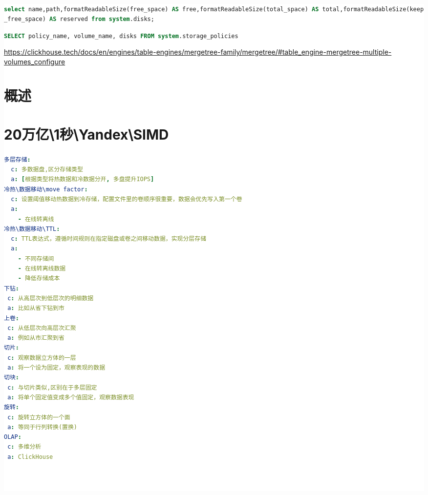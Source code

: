 ```sql
select name,path,formatReadableSize(free_space) AS free,formatReadableSize(total_space) AS total,formatReadableSize(keep_free_space) AS reserved from system.disks;
```



```sql
SELECT policy_name, volume_name, disks FROM system.storage_policies
```

https://clickhouse.tech/docs/en/engines/table-engines/mergetree-family/mergetree/#table_engine-mergetree-multiple-volumes_configure



# 概述

# 20万亿\1秒\Yandex\SIMD



```yml
多层存储:
  c: 多数据盘,区分存储类型
  a: [根据类型将热数据和冷数据分开, 多盘提升IOPS]
冷热\数据移动\move factor:
  c: 设置阈值移动热数据到冷存储，配置文件里的卷顺序很重要，数据会优先写入第一个卷
  a:
    - 在线转离线
冷热\数据移动\TTL:
  c: TTL表达式，遵循时间规则在指定磁盘或卷之间移动数据，实现分层存储
  a:  
    - 不同存储间
    - 在线转离线数据
    - 降低存储成本
下钻:
 c: 从高层次到低层次的明细数据
 a: 比如从省下钻到市
上卷:
 c: 从低层次向高层次汇聚 
 a: 例如从市汇聚到省
切片:
 c: 观察数据立方体的一层
 a: 将一个设为固定，观察表现的数据
切块:
 c: 与切片类似,区别在于多层固定
 a: 将单个固定值变成多个值固定，观察数据表现
旋转: 
 c: 旋转立方体的一个面
 a: 等同于行列转换(置换)
OLAP:
 c: 多维分析
 a: ClickHouse

 
 
```
